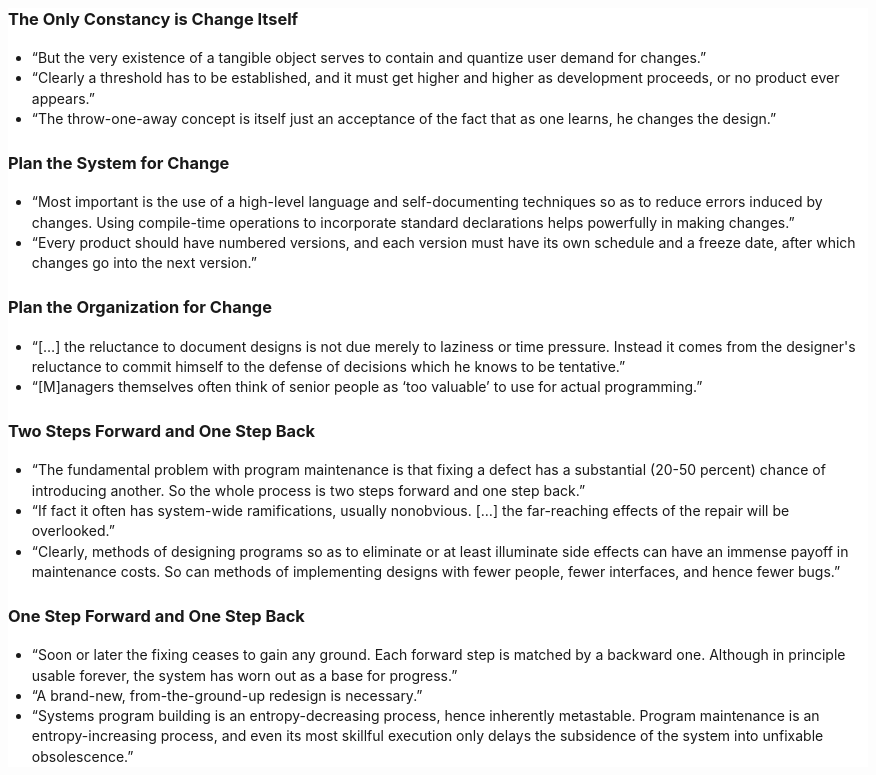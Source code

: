 
### The Only Constancy is Change Itself

* “But the very existence of a tangible object serves to contain and
  quantize user demand for changes.”
* “Clearly a threshold has to be established, and it must get higher
  and higher as development proceeds, or no product ever appears.”
* “The throw-one-away concept is itself just an acceptance of the fact
  that as one learns, he changes the design.”

### Plan the System for Change

* “Most important is the use of a high-level language and
  self-documenting techniques so as to reduce errors induced by
  changes. Using compile-time operations to incorporate standard
  declarations helps powerfully in making changes.”
* “Every product should have numbered versions, and each version must
  have its own schedule and a freeze date, after which changes go into
  the next version.”

### Plan the Organization for Change

* “[…] the reluctance to document designs is not due merely to
  laziness or time pressure. Instead it comes from the designer's
  reluctance to commit himself to the defense of decisions which he
  knows to be tentative.”
* “[M]anagers themselves often think of senior people as ‘too
  valuable’ to use for actual programming.”

### Two Steps Forward and One Step Back

* “The fundamental problem with program maintenance is that fixing a
  defect has a substantial (20-50 percent) chance of introducing
  another. So the whole process is two steps forward and one step
  back.”
* “If fact it often has system-wide ramifications, usually
  nonobvious. […] the far-reaching effects of the repair will be
  overlooked.”
* “Clearly, methods of designing programs so as to eliminate or at
  least illuminate side effects can have an immense payoff in
  maintenance costs. So can methods of implementing designs with fewer
  people, fewer interfaces, and hence fewer bugs.”

### One Step Forward and One Step Back

* “Soon or later the fixing ceases to gain any ground. Each forward
  step is matched by a backward one. Although in principle usable
  forever, the system has worn out as a base for progress.”
* “A brand-new, from-the-ground-up redesign is necessary.”
* “Systems program building is an entropy-decreasing process, hence
  inherently metastable. Program maintenance is an entropy-increasing
  process, and even its most skillful execution only delays the
  subsidence of the system into unfixable obsolescence.”
